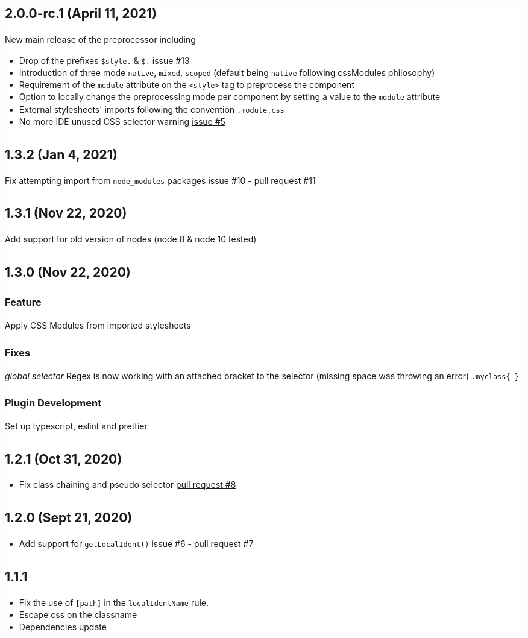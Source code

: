 ## 2.0.0-rc.1 (April 11, 2021)

New main release of the preprocessor including

- Drop of the prefixes `$style.` & `$.` [issue #13](https://github.com/micantoine/svelte-preprocess-cssmodules/issues/13)
- Introduction of three mode `native`, `mixed`, `scoped` (default being `native` following cssModules philosophy)
- Requirement of the `module` attribute on the `<style>` tag to preprocess the component
- Option to locally change the preprocessing mode per component by setting a value to the `module` attribute
- External stylesheets' imports following the convention `.module.css`
- No more IDE unused CSS selector warning [issue #5](https://github.com/micantoine/svelte-preprocess-cssmodules/issues/5)

## 1.3.2 (Jan 4, 2021)
Fix attempting import from `node_modules` packages [issue #10](https://github.com/micantoine/svelte-preprocess-cssmodules/issues/10) - [pull request #11](https://github.com/micantoine/svelte-preprocess-cssmodules/pull/11)

## 1.3.1 (Nov 22, 2020)
Add support for old version of nodes (node 8 & node 10 tested)

## 1.3.0 (Nov 22, 2020)

### Feature
Apply CSS Modules from imported stylesheets

### Fixes
*global selector* Regex is now working with an attached bracket to the selector (missing space was throwing an error) `.myclass{ }`

### Plugin Development
Set up typescript, eslint and prettier

## 1.2.1 (Oct 31, 2020)
- Fix class chaining and pseudo selector [pull request #8](https://github.com/micantoine/svelte-preprocess-cssmodules/pull/8)

## 1.2.0 (Sept 21, 2020)
- Add support for `getLocalIdent()` [issue #6](https://github.com/micantoine/svelte-preprocess-cssmodules/issues/6) - [pull request #7](https://github.com/micantoine/svelte-preprocess-cssmodules/pull/7)

## 1.1.1
- Fix the use of `[path]` in the `localIdentName` rule.
- Escape css on the classname
- Dependencies update

